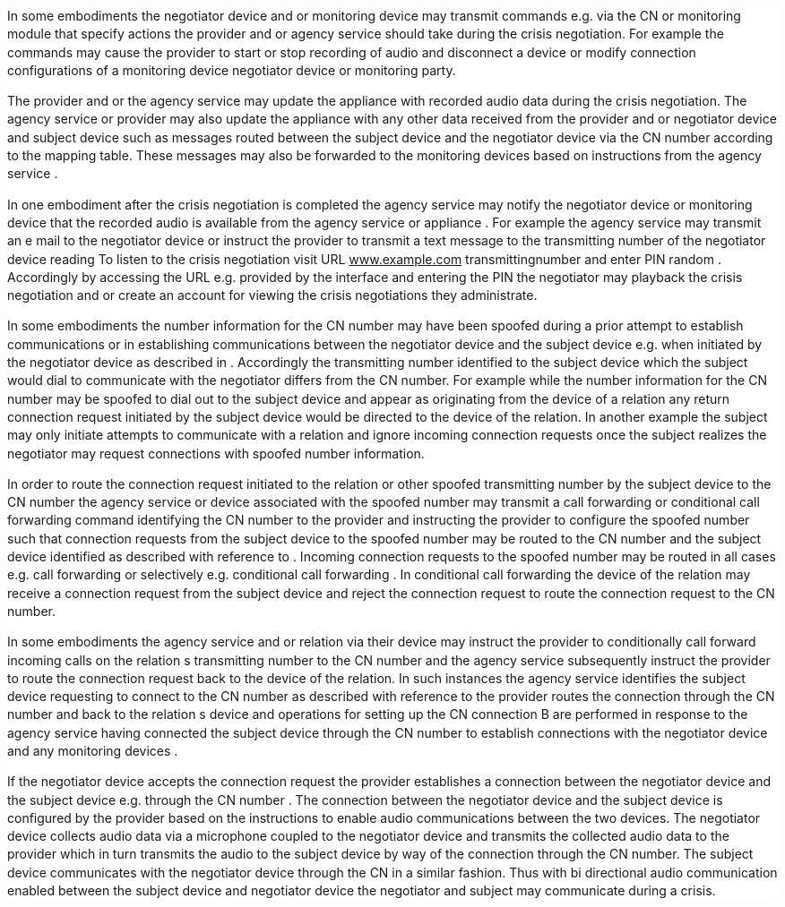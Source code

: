 In some embodiments the negotiator device and or monitoring device may transmit commands e.g. via the CN or monitoring module that specify actions the provider and or agency service should take during the crisis negotiation. For example the commands may cause the provider to start or stop recording of audio and disconnect a device or modify connection configurations of a monitoring device negotiator device or monitoring party.

The provider and or the agency service may update the appliance with recorded audio data during the crisis negotiation. The agency service or provider may also update the appliance with any other data received from the provider and or negotiator device and subject device such as messages routed between the subject device and the negotiator device via the CN number according to the mapping table. These messages may also be forwarded to the monitoring devices based on instructions from the agency service .

In one embodiment after the crisis negotiation is completed the agency service may notify the negotiator device or monitoring device that the recorded audio is available from the agency service or appliance . For example the agency service may transmit an e mail to the negotiator device or instruct the provider to transmit a text message to the transmitting number of the negotiator device reading To listen to the crisis negotiation visit URL www.example.com transmittingnumber and enter PIN random . Accordingly by accessing the URL e.g. provided by the interface and entering the PIN the negotiator may playback the crisis negotiation and or create an account for viewing the crisis negotiations they administrate.

In some embodiments the number information for the CN number may have been spoofed during a prior attempt to establish communications or in establishing communications between the negotiator device and the subject device e.g. when initiated by the negotiator device as described in . Accordingly the transmitting number identified to the subject device which the subject would dial to communicate with the negotiator differs from the CN number. For example while the number information for the CN number may be spoofed to dial out to the subject device and appear as originating from the device of a relation any return connection request initiated by the subject device would be directed to the device of the relation. In another example the subject may only initiate attempts to communicate with a relation and ignore incoming connection requests once the subject realizes the negotiator may request connections with spoofed number information.

In order to route the connection request initiated to the relation or other spoofed transmitting number by the subject device to the CN number the agency service or device associated with the spoofed number may transmit a call forwarding or conditional call forwarding command identifying the CN number to the provider and instructing the provider to configure the spoofed number such that connection requests from the subject device to the spoofed number may be routed to the CN number and the subject device identified as described with reference to . Incoming connection requests to the spoofed number may be routed in all cases e.g. call forwarding or selectively e.g. conditional call forwarding . In conditional call forwarding the device of the relation may receive a connection request from the subject device and reject the connection request to route the connection request to the CN number.

In some embodiments the agency service and or relation via their device may instruct the provider to conditionally call forward incoming calls on the relation s transmitting number to the CN number and the agency service subsequently instruct the provider to route the connection request back to the device of the relation. In such instances the agency service identifies the subject device requesting to connect to the CN number as described with reference to the provider routes the connection through the CN number and back to the relation s device and operations for setting up the CN connection B are performed in response to the agency service having connected the subject device through the CN number to establish connections with the negotiator device and any monitoring devices .

If the negotiator device accepts the connection request the provider establishes a connection between the negotiator device and the subject device e.g. through the CN number . The connection between the negotiator device and the subject device is configured by the provider based on the instructions to enable audio communications between the two devices. The negotiator device collects audio data via a microphone coupled to the negotiator device and transmits the collected audio data to the provider which in turn transmits the audio to the subject device by way of the connection through the CN number. The subject device communicates with the negotiator device through the CN in a similar fashion. Thus with bi directional audio communication enabled between the subject device and negotiator device the negotiator and subject may communicate during a crisis.
